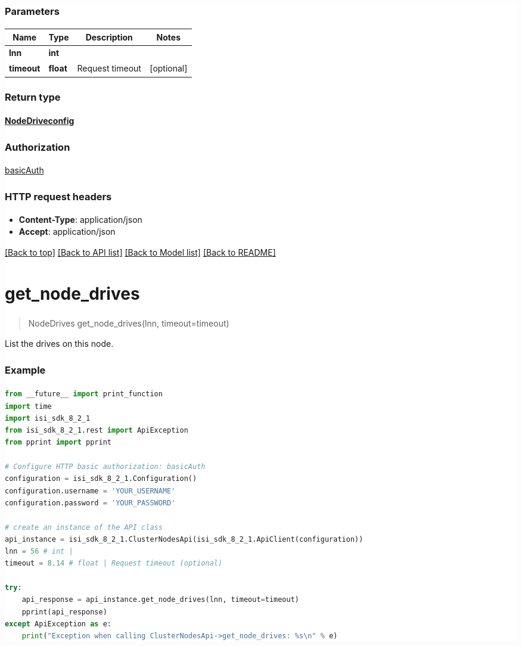 ### Parameters

Name | Type | Description  | Notes
------------- | ------------- | ------------- | -------------
 **lnn** | **int**|  | 
 **timeout** | **float**| Request timeout | [optional] 

### Return type

[**NodeDriveconfig**](NodeDriveconfig.md)

### Authorization

[basicAuth](../README.md#basicAuth)

### HTTP request headers

 - **Content-Type**: application/json
 - **Accept**: application/json

[[Back to top]](#) [[Back to API list]](../README.md#documentation-for-api-endpoints) [[Back to Model list]](../README.md#documentation-for-models) [[Back to README]](../README.md)

# **get_node_drives**
> NodeDrives get_node_drives(lnn, timeout=timeout)



List the drives on this node.

### Example
```python
from __future__ import print_function
import time
import isi_sdk_8_2_1
from isi_sdk_8_2_1.rest import ApiException
from pprint import pprint

# Configure HTTP basic authorization: basicAuth
configuration = isi_sdk_8_2_1.Configuration()
configuration.username = 'YOUR_USERNAME'
configuration.password = 'YOUR_PASSWORD'

# create an instance of the API class
api_instance = isi_sdk_8_2_1.ClusterNodesApi(isi_sdk_8_2_1.ApiClient(configuration))
lnn = 56 # int | 
timeout = 8.14 # float | Request timeout (optional)

try:
    api_response = api_instance.get_node_drives(lnn, timeout=timeout)
    pprint(api_response)
except ApiException as e:
    print("Exception when calling ClusterNodesApi->get_node_drives: %s\n" % e)
```
